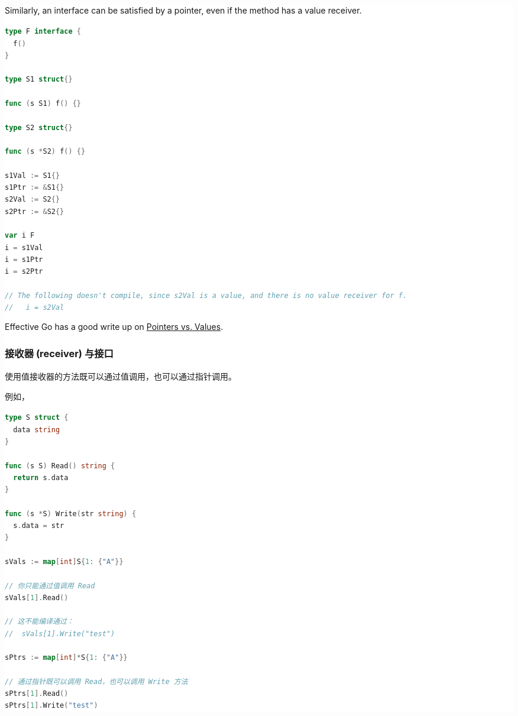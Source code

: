Similarly, an interface can be satisfied by a pointer, even if the method has a
value receiver.

```go
type F interface {
  f()
}

type S1 struct{}

func (s S1) f() {}

type S2 struct{}

func (s *S2) f() {}

s1Val := S1{}
s1Ptr := &S1{}
s2Val := S2{}
s2Ptr := &S2{}

var i F
i = s1Val
i = s1Ptr
i = s2Ptr

// The following doesn't compile, since s2Val is a value, and there is no value receiver for f.
//   i = s2Val
```

Effective Go has a good write up on [Pointers vs. Values].

  [Pointers vs. Values]: https://golang.org/doc/effective_go.html#pointers_vs_values

### 接收器 (receiver) 与接口

使用值接收器的方法既可以通过值调用，也可以通过指针调用。

例如，

```go
type S struct {
  data string
}

func (s S) Read() string {
  return s.data
}

func (s *S) Write(str string) {
  s.data = str
}

sVals := map[int]S{1: {"A"}}

// 你只能通过值调用 Read
sVals[1].Read()

// 这不能编译通过：
//  sVals[1].Write("test")

sPtrs := map[int]*S{1: {"A"}}

// 通过指针既可以调用 Read，也可以调用 Write 方法
sPtrs[1].Read()
sPtrs[1].Write("test")
```


  [Prashant Varanasi]: https://github.com/prashantv
  [Simon Newton]: https://github.com/nomis52
  [Prashant Varanasi]: https://github.com/prashantv
  [Simon Newton]: https://github.com/nomis52
  [`"time"`]: https://golang.org/pkg/time/
  [`"time"`]: https://golang.org/pkg/time/
  [`time.Time`]: https://golang.org/pkg/time/#Time
  [`time.Time`]: https://golang.org/pkg/time/#Time
  [`time.Duration`]: https://golang.org/pkg/time/#Duration
  [`Time.AddDate`]: https://golang.org/pkg/time/#Time.AddDate
  [`Time.Add`]: https://golang.org/pkg/time/#Time.Add
  [`time.Duration`]: https://golang.org/pkg/time/#Duration
  [`Time.AddDate`]: https://golang.org/pkg/time/#Time.AddDate
  [`Time.Add`]: https://golang.org/pkg/time/#Time.Add
  [`flag`]: https://golang.org/pkg/flag/
  [`time.ParseDuration`]: https://golang.org/pkg/time/#ParseDuration
  [`encoding/json`]: https://golang.org/pkg/encoding/json/
  [RFC 3339]: https://tools.ietf.org/html/rfc3339
  [`UnmarshalJSON` method]: https://golang.org/pkg/time/#Time.UnmarshalJSON
  [`database/sql`]: https://golang.org/pkg/database/sql/
  [`gopkg.in/yaml.v2`]: https://godoc.org/gopkg.in/yaml.v2
  [`Time.UnmarshalText`]: https://golang.org/pkg/time/#Time.UnmarshalText
  [`time.RFC3339`]: https://golang.org/pkg/time/#RFC3339
  [8728]: https://github.com/golang/go/issues/8728
  [15190]: https://github.com/golang/go/issues/15190
  [`flag`]: https://golang.org/pkg/flag/
  [`time.ParseDuration`]: https://golang.org/pkg/time/#ParseDuration
  [`encoding/json`]: https://golang.org/pkg/encoding/json/
  [RFC 3339]: https://tools.ietf.org/html/rfc3339
  [`UnmarshalJSON` method]: https://golang.org/pkg/time/#Time.UnmarshalJSON
  [`database/sql`]: https://golang.org/pkg/database/sql/
  [`gopkg.in/yaml.v2`]: https://godoc.org/gopkg.in/yaml.v2
  [`Time.UnmarshalText`]: https://golang.org/pkg/time/#Time.UnmarshalText
  [`time.RFC3339`]: https://golang.org/pkg/time/#RFC3339
  [8728]: https://github.com/golang/go/issues/8728
  [15190]: https://github.com/golang/go/issues/15190
  [`errors.New`]: https://golang.org/pkg/errors/#New
  [`fmt.Errorf`]: https://golang.org/pkg/fmt/#Errorf
  [`"pkg/errors".Wrap`]: https://godoc.org/github.com/pkg/errors#Wrap
  [`errors.New`]: https://golang.org/pkg/errors/#New
  [`fmt.Errorf`]: https://golang.org/pkg/fmt/#Errorf
  [`"pkg/errors".Wrap`]: https://godoc.org/github.com/pkg/errors#Wrap
  [`"pkg/errors".Cause`]: https://godoc.org/github.com/pkg/errors#Cause
  [Don't just check errors, handle them gracefully]: https://dave.cheney.net/2016/04/27/dont-just-check-errors-handle-them-gracefully
  [`"pkg/errors".Cause`]: https://godoc.org/github.com/pkg/errors#Cause
  [Don't just check errors, handle them gracefully]: https://dave.cheney.net/2016/04/27/dont-just-check-errors-handle-them-gracefully
  [type assertion]: https://golang.org/ref/spec#Type_assertions
  [type assertion]: https://golang.org/ref/spec#Type_assertions
  [cascading failures]: https://en.wikipedia.org/wiki/Cascading_failure
  [cascading failures]: https://en.wikipedia.org/wiki/Cascading_failure
  [go.uber.org/atomic]: https://godoc.org/go.uber.org/atomic
  [sync/atomic]: https://golang.org/pkg/sync/atomic/
  [go.uber.org/atomic]: https://godoc.org/go.uber.org/atomic
  [sync/atomic]: https://golang.org/pkg/sync/atomic/
  [type embedding]: https://golang.org/doc/effective_go.html#embedding
  [类型嵌入]: https://golang.org/doc/effective_go.html#embedding
  [Package Names]: https://blog.golang.org/package-names
  [Style guideline for Go packages]: https://rakyll.org/style-packages/
  [Package Names]: https://blog.golang.org/package-names
  [Go 包样式指南]: https://rakyll.org/style-packages/
  [MixedCaps for function names]: https://golang.org/doc/effective_go.html#mixed-caps
  [MixedCaps 作为函数名]: https://golang.org/doc/effective_go.html#mixed-caps
  [`go vet`]: https://golang.org/cmd/vet/
  [`go vet`]: https://golang.org/cmd/vet/
  [Declaring Empty Slices]: https://github.com/golang/go/wiki/CodeReviewComments#declaring-empty-slices
  [Declaring Empty Slices]: https://github.com/golang/go/wiki/CodeReviewComments#declaring-empty-slices